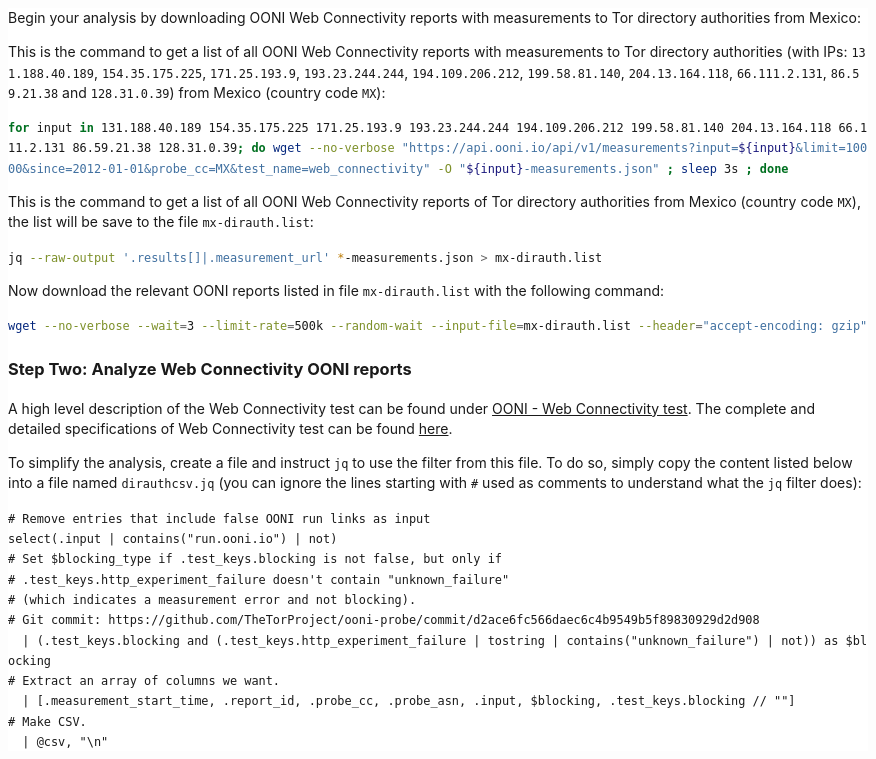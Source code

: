 Begin your analysis by downloading OONI Web Connectivity reports with
measurements to Tor directory authorities from Mexico:

This is the command to get a list of all OONI Web Connectivity reports with
measurements to Tor directory authorities (with IPs: `131.188.40.189`,
`154.35.175.225`, `171.25.193.9`, `193.23.244.244`, `194.109.206.212`,
`199.58.81.140`, `204.13.164.118`, `66.111.2.131`, `86.59.21.38` and
`128.31.0.39`) from Mexico (country code `MX`):

```sh
for input in 131.188.40.189 154.35.175.225 171.25.193.9 193.23.244.244 194.109.206.212 199.58.81.140 204.13.164.118 66.111.2.131 86.59.21.38 128.31.0.39; do wget --no-verbose "https://api.ooni.io/api/v1/measurements?input=${input}&limit=10000&since=2012-01-01&probe_cc=MX&test_name=web_connectivity" -O "${input}-measurements.json" ; sleep 3s ; done
```

This is the command to get a list of all OONI Web Connectivity reports of Tor
directory authorities from Mexico (country code `MX`), the list will be save to
the file `mx-dirauth.list`:

```sh
jq --raw-output '.results[]|.measurement_url' *-measurements.json > mx-dirauth.list
```

Now download the relevant OONI reports listed in file `mx-dirauth.list` with the
following command:

```sh
wget --no-verbose --wait=3 --limit-rate=500k --random-wait --input-file=mx-dirauth.list --header="accept-encoding: gzip"
```

### Step Two: Analyze Web Connectivity OONI reports

A high level description of the Web Connectivity test can be found under
[OONI - Web Connectivity test](https://ooni.torproject.org/nettest/web-connectivity/).
The complete and detailed specifications of Web Connectivity test can be found
[here](https://github.com/ooni/spec/blob/master/nettests/ts-017-web-connectivity.md).

To simplify the analysis, create a file and instruct `jq` to use the filter from
this file. To do so, simply copy the content listed below into a file named
`dirauthcsv.jq` (you can ignore the lines starting with `#` used as comments to
understand what the `jq` filter does):

```jq
# Remove entries that include false OONI run links as input
select(.input | contains("run.ooni.io") | not)
# Set $blocking_type if .test_keys.blocking is not false, but only if
# .test_keys.http_experiment_failure doesn't contain "unknown_failure"
# (which indicates a measurement error and not blocking).
# Git commit: https://github.com/TheTorProject/ooni-probe/commit/d2ace6fc566daec6c4b9549b5f89830929d2d908
  | (.test_keys.blocking and (.test_keys.http_experiment_failure | tostring | contains("unknown_failure") | not)) as $blocking
# Extract an array of columns we want.
  | [.measurement_start_time, .report_id, .probe_cc, .probe_asn, .input, $blocking, .test_keys.blocking // ""]
# Make CSV.
  | @csv, "\n"
```
